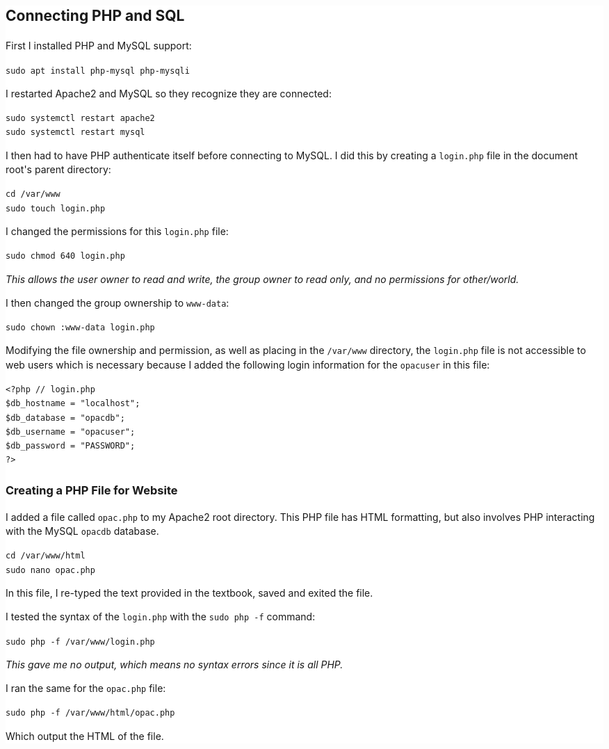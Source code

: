 ## Connecting PHP and SQL
First I installed PHP and MySQL support:
```
sudo apt install php-mysql php-mysqli
```
I restarted Apache2 and MySQL so they recognize they are connected:
```
sudo systemctl restart apache2
sudo systemctl restart mysql
```
I then had to have PHP authenticate itself before connecting to MySQL. I did this by creating a `login.php` file in the document root's parent directory:
```
cd /var/www
sudo touch login.php
```
I changed the permissions for this `login.php` file:
```
sudo chmod 640 login.php
```
*This allows the user owner to read and write, the group owner to read only, and no permissions for other/world.*

I then changed the group ownership to `www-data`:
```
sudo chown :www-data login.php
```
Modifying the file ownership and permission, as well as placing in the `/var/www` directory, the `login.php` file is not accessible to web users which is necessary because I added the following login information for the `opacuser` in this file: 
``` 
<?php // login.php
$db_hostname = "localhost";
$db_database = "opacdb";
$db_username = "opacuser";
$db_password = "PASSWORD";
?>
```
### Creating a PHP File for Website
I added a file called `opac.php` to my Apache2 root directory. This PHP file has HTML formatting, but also involves PHP interacting with the MySQL `opacdb` database.
```
cd /var/www/html
sudo nano opac.php
```
In this file, I re-typed the text provided in the textbook, saved and exited the file.

I tested the syntax of the `login.php` with the `sudo php -f` command:
```
sudo php -f /var/www/login.php
```
*This gave me no output, which means no syntax errors since it is all PHP.*

I ran the same for the `opac.php` file:
```
sudo php -f /var/www/html/opac.php
```
Which output the HTML of the file.
